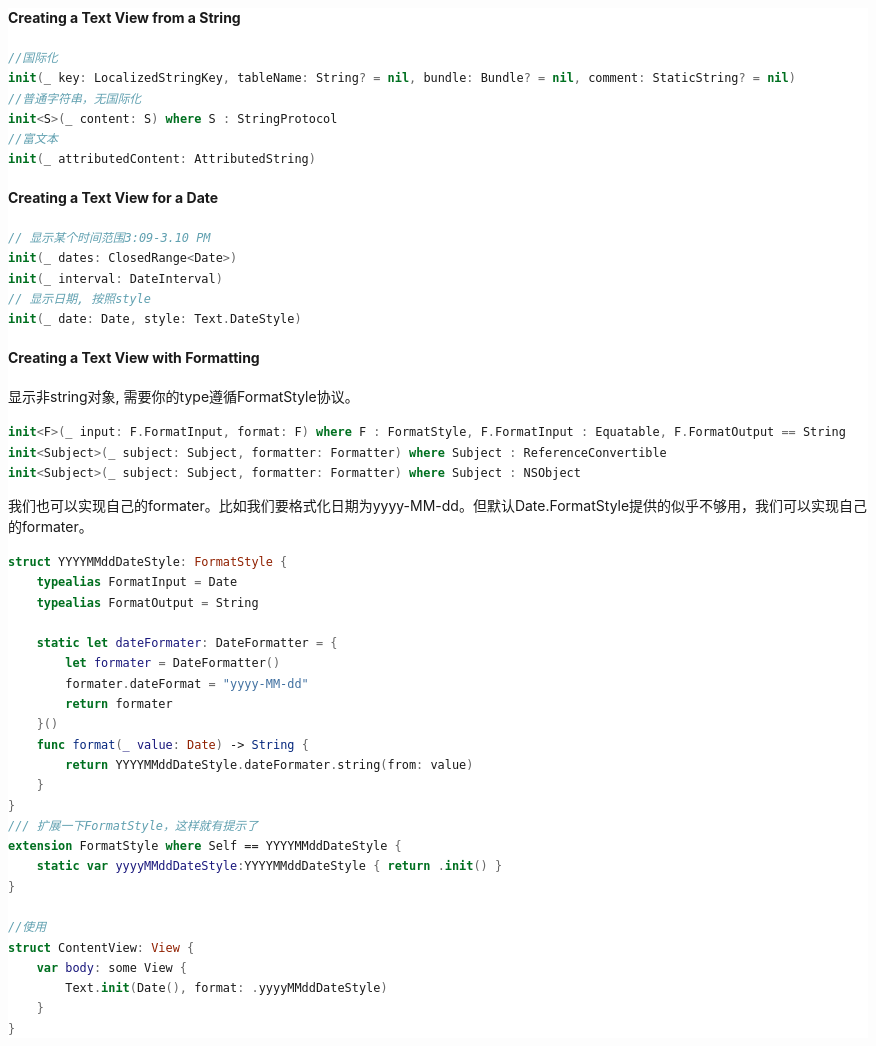#### Creating a Text View from a String

```swift
//国际化
init(_ key: LocalizedStringKey, tableName: String? = nil, bundle: Bundle? = nil, comment: StaticString? = nil)
//普通字符串，无国际化
init<S>(_ content: S) where S : StringProtocol
//富文本
init(_ attributedContent: AttributedString)
```

#### Creating a Text View for a Date

```swift
// 显示某个时间范围3:09-3.10 PM
init(_ dates: ClosedRange<Date>)
init(_ interval: DateInterval)
// 显示日期, 按照style
init(_ date: Date, style: Text.DateStyle)
```

#### Creating a Text View with Formatting

显示非string对象, 需要你的type遵循FormatStyle协议。

```swift
init<F>(_ input: F.FormatInput, format: F) where F : FormatStyle, F.FormatInput : Equatable, F.FormatOutput == String
init<Subject>(_ subject: Subject, formatter: Formatter) where Subject : ReferenceConvertible
init<Subject>(_ subject: Subject, formatter: Formatter) where Subject : NSObject
```

我们也可以实现自己的formater。比如我们要格式化日期为yyyy-MM-dd。但默认Date.FormatStyle提供的似乎不够用，我们可以实现自己的formater。

```swift
struct YYYYMMddDateStyle: FormatStyle {
    typealias FormatInput = Date
    typealias FormatOutput = String
    
    static let dateFormater: DateFormatter = {
        let formater = DateFormatter()
        formater.dateFormat = "yyyy-MM-dd"
        return formater
    }()
    func format(_ value: Date) -> String {
        return YYYYMMddDateStyle.dateFormater.string(from: value)
    }
}
/// 扩展一下FormatStyle，这样就有提示了
extension FormatStyle where Self == YYYYMMddDateStyle {
    static var yyyyMMddDateStyle:YYYYMMddDateStyle { return .init() }
}

//使用
struct ContentView: View {
    var body: some View {
        Text.init(Date(), format: .yyyyMMddDateStyle)
    }
}
```
